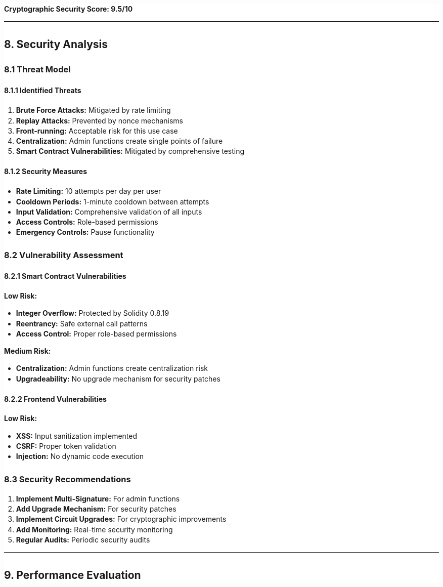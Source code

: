 **Cryptographic Security Score: 9.5/10**

---

## 8. Security Analysis

### 8.1 Threat Model

#### 8.1.1 Identified Threats
1. **Brute Force Attacks:** Mitigated by rate limiting
2. **Replay Attacks:** Prevented by nonce mechanisms
3. **Front-running:** Acceptable risk for this use case
4. **Centralization:** Admin functions create single points of failure
5. **Smart Contract Vulnerabilities:** Mitigated by comprehensive testing

#### 8.1.2 Security Measures
- **Rate Limiting:** 10 attempts per day per user
- **Cooldown Periods:** 1-minute cooldown between attempts
- **Input Validation:** Comprehensive validation of all inputs
- **Access Controls:** Role-based permissions
- **Emergency Controls:** Pause functionality

### 8.2 Vulnerability Assessment

#### 8.2.1 Smart Contract Vulnerabilities
**Low Risk:**
- **Integer Overflow:** Protected by Solidity 0.8.19
- **Reentrancy:** Safe external call patterns
- **Access Control:** Proper role-based permissions

**Medium Risk:**
- **Centralization:** Admin functions create centralization risk
- **Upgradeability:** No upgrade mechanism for security patches

#### 8.2.2 Frontend Vulnerabilities
**Low Risk:**
- **XSS:** Input sanitization implemented
- **CSRF:** Proper token validation
- **Injection:** No dynamic code execution

### 8.3 Security Recommendations

1. **Implement Multi-Signature:** For admin functions
2. **Add Upgrade Mechanism:** For security patches
3. **Implement Circuit Upgrades:** For cryptographic improvements
4. **Add Monitoring:** Real-time security monitoring
5. **Regular Audits:** Periodic security audits

---

## 9. Performance Evaluation
